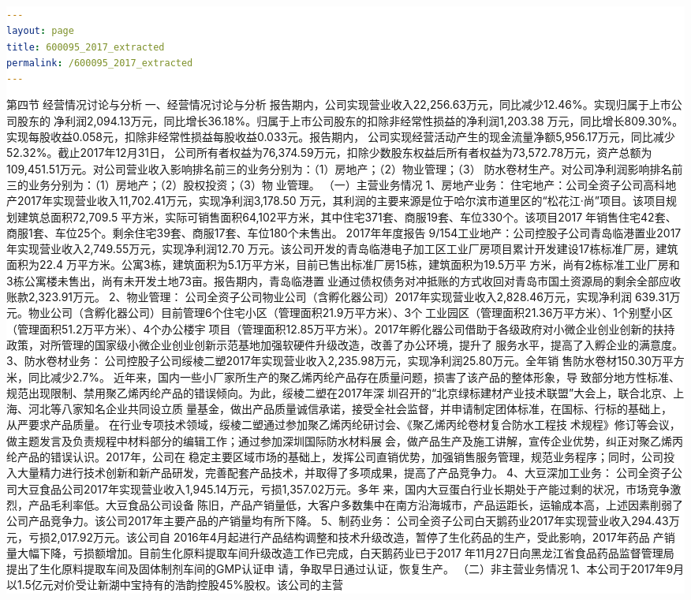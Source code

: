 ```yaml
---
layout: page
title: 600095_2017_extracted
permalink: /600095_2017_extracted
---
```


第四节
经营情况讨论与分析
一、经营情况讨论与分析
报告期内，公司实现营业收入22,256.63万元，同比减少12.46%。实现归属于上市公司股东的
净利润2,094.13万元，同比增长36.18%。归属于上市公司股东的扣除非经常性损益的净利润1,203.38
万元，同比增长809.30%。实现每股收益0.058元，扣除非经常性损益每股收益0.033元。报告期内，
公司实现经营活动产生的现金流量净额5,956.17万元，同比减少52.32%。截止2017年12月31日，
公司所有者权益为76,374.59万元，扣除少数股东权益后所有者权益为73,572.78万元，资产总额为
109,451.51万元。对公司营业收入影响排名前三的业务分别为：（1）房地产；（2）物业管理；（3）
防水卷材生产。对公司净利润影响排名前三的业务分别为：（1）房地产；（2）股权投资；（3）物
业管理。
（一）主营业务情况
1、房地产业务：
住宅地产：公司全资子公司高科地产2017年实现营业收入11,702.41万元，实现净利润3,178.50
万元，其利润的主要来源是位于哈尔滨市道里区的“松花江·尚”项目。该项目规划建筑总面积72,709.5
平方米，实际可销售面积64,102平方米，其中住宅371套、商服19套、车位330个。该项目2017
年销售住宅42套、商服1套、车位25个。剩余住宅39套、商服17套、车位180个未售出。
2017年年度报告
9/154工业地产：公司控股子公司青岛临港置业2017年实现营业收入2,749.55万元，实现净利润12.70
万元。该公司开发的青岛临港电子加工区工业厂房项目累计开发建设17栋标准厂房，建筑面积为22.4
万平方米。公寓3栋，建筑面积为5.1万平方米，目前已售出标准厂房15栋，建筑面积为19.5万平
方米，尚有2栋标准工业厂房和3栋公寓楼未售出，尚有未开发土地73亩。报告期内，青岛临港置
业通过债权债务对冲抵账的方式收回对青岛市国土资源局的剩余全部应收账款2,323.91万元。
2、物业管理：
公司全资子公司物业公司（含孵化器公司）2017年实现营业收入2,828.46万元，实现净利润
639.31万元。物业公司（含孵化器公司）目前管理6个住宅小区（管理面积21.9万平方米）、3个
工业园区（管理面积21.36万平方米）、1个别墅小区（管理面积51.2万平方米）、4个办公楼宇
项目（管理面积12.85万平方米）。2017年孵化器公司借助于各级政府对小微企业创业创新的扶持
政策，对所管理的国家级小微企业创业创新示范基地加强软硬件升级改造，改善了办公环境，提升了
服务水平，提高了入孵企业的满意度。
3、防水卷材业务：
公司控股子公司绥棱二塑2017年实现营业收入2,235.98万元，实现净利润25.80万元。全年销
售防水卷材150.30万平方米，同比减少2.7%。
近年来，国内一些小厂家所生产的聚乙烯丙纶产品存在质量问题，损害了该产品的整体形象，导
致部分地方性标准、规范出现限制、禁用聚乙烯丙纶产品的错误倾向。为此，绥棱二塑在2017年深
圳召开的“北京绿标建材产业技术联盟”大会上，联合北京、上海、河北等八家知名企业共同设立质
量基金，做出产品质量诚信承诺，接受全社会监督，并申请制定团体标准，在国标、行标的基础上，
从严要求产品质量。
在行业专项技术领域，绥棱二塑通过参加聚乙烯丙纶研讨会、《聚乙烯丙纶卷材复合防水工程技
术规程》修订等会议，做主题发言及负责规程中材料部分的编辑工作；通过参加深圳国际防水材料展
会，做产品生产及施工讲解，宣传企业优势，纠正对聚乙烯丙纶产品的错误认识。2017年，公司在
稳定主要区域市场的基础上，发挥公司直销优势，加强销售服务管理，规范业务程序；同时，公司投
入大量精力进行技术创新和新产品研发，完善配套产品技术，并取得了多项成果，提高了产品竞争力。
4、大豆深加工业务：
公司全资子公司大豆食品公司2017年实现营业收入1,945.14万元，亏损1,357.02万元。多年
来，国内大豆蛋白行业长期处于产能过剩的状况，市场竞争激烈，产品毛利率低。大豆食品公司设备
陈旧，产品产销量低，大客户多数集中在南方沿海城市，产品运距长，运输成本高，上述因素削弱了
公司产品竞争力。该公司2017年主要产品的产销量均有所下降。
5、制药业务：
公司全资子公司白天鹅药业2017年实现营业收入294.43万元，亏损2,017.92万元。该公司自
2016年4月起进行产品结构调整和技术升级改造，暂停了生化药品的生产，受此影响，2017年药品
产销量大幅下降，亏损额增加。目前生化原料提取车间升级改造工作已完成，白天鹅药业已于2017
年11月27日向黑龙江省食品药品监督管理局提出了生化原料提取车间及固体制剂车间的GMP认证申
请，争取早日通过认证，恢复生产。
（二）非主营业务情况
1、本公司于2017年9月以1.5亿元对价受让新湖中宝持有的浩韵控股45%股权。该公司的主营